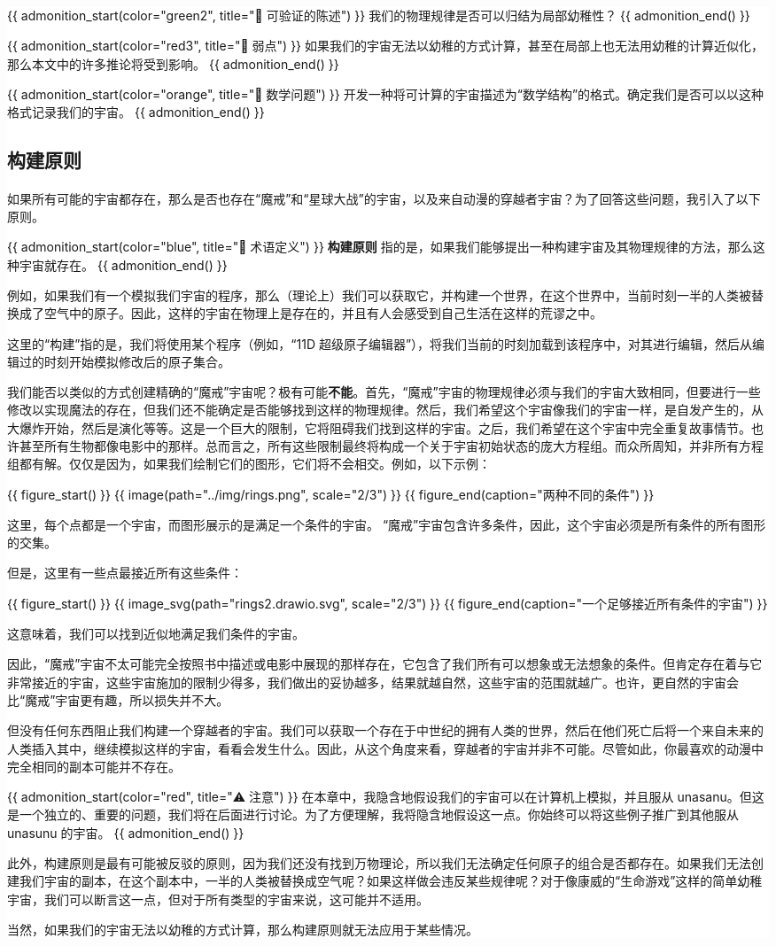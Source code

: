 {{ admonition_start(color="green2", title="🤔 可验证的陈述") }}
我们的物理规律是否可以归结为局部幼稚性？
{{ admonition_end() }}

{{ admonition_start(color="red3", title="🤕 弱点") }}
如果我们的宇宙无法以幼稚的方式计算，甚至在局部上也无法用幼稚的计算近似化，那么本文中的许多推论将受到影响。
{{ admonition_end() }}

{{ admonition_start(color="orange", title="🔢 数学问题") }}
开发一种将可计算的宇宙描述为“数学结构”的格式。确定我们是否可以以这种格式记录我们的宇宙。
{{ admonition_end() }}

## 构建原则

如果所有可能的宇宙都存在，那么是否也存在“魔戒”和“星球大战”的宇宙，以及来自动漫的穿越者宇宙？为了回答这些问题，我引入了以下原则。

{{ admonition_start(color="blue", title="📝 术语定义") }}
**构建原则** 指的是，如果我们能够提出一种构建宇宙及其物理规律的方法，那么这种宇宙就存在。
{{ admonition_end() }}

例如，如果我们有一个模拟我们宇宙的程序，那么（理论上）我们可以获取它，并构建一个世界，在这个世界中，当前时刻一半的人类被替换成了空气中的原子。因此，这样的宇宙在物理上是存在的，并且有人会感受到自己生活在这样的荒谬之中。

这里的“构建”指的是，我们将使用某个程序（例如，“11D 超级原子编辑器”），将我们当前的时刻加载到该程序中，对其进行编辑，然后从编辑过的时刻开始模拟修改后的原子集合。

我们能否以类似的方式创建精确的“魔戒”宇宙呢？极有可能**不能**。首先，“魔戒”宇宙的物理规律必须与我们的宇宙大致相同，但要进行一些修改以实现魔法的存在，但我们还不能确定是否能够找到这样的物理规律。然后，我们希望这个宇宙像我们的宇宙一样，是自发产生的，从大爆炸开始，然后是演化等等。这是一个巨大的限制，它将阻碍我们找到这样的宇宙。之后，我们希望在这个宇宙中完全重复故事情节。也许甚至所有生物都像电影中的那样。总而言之，所有这些限制最终将构成一个关于宇宙初始状态的庞大方程组。而众所周知，并非所有方程组都有解。仅仅是因为，如果我们绘制它们的图形，它们将不会相交。例如，以下示例：

{{ figure_start() }}
{{ image(path="../img/rings.png", scale="2/3") }}
{{ figure_end(caption="两种不同的条件") }}

这里，每个点都是一个宇宙，而图形展示的是满足一个条件的宇宙。 “魔戒”宇宙包含许多条件，因此，这个宇宙必须是所有条件的所有图形的交集。

但是，这里有一些点最接近所有这些条件：

{{ figure_start() }}
{{ image_svg(path="rings2.drawio.svg", scale="2/3") }}
{{ figure_end(caption="一个足够接近所有条件的宇宙") }}

这意味着，我们可以找到近似地满足我们条件的宇宙。

因此，“魔戒”宇宙不太可能完全按照书中描述或电影中展现的那样存在，它包含了我们所有可以想象或无法想象的条件。但肯定存在着与它非常接近的宇宙，这些宇宙施加的限制少得多，我们做出的妥协越多，结果就越自然，这些宇宙的范围就越广。也许，更自然的宇宙会比“魔戒”宇宙更有趣，所以损失并不大。

但没有任何东西阻止我们构建一个穿越者的宇宙。我们可以获取一个存在于中世纪的拥有人类的世界，然后在他们死亡后将一个来自未来的人类插入其中，继续模拟这样的宇宙，看看会发生什么。因此，从这个角度来看，穿越者的宇宙并非不可能。尽管如此，你最喜欢的动漫中完全相同的副本可能并不存在。

{{ admonition_start(color="red", title="⚠️ 注意") }}
在本章中，我隐含地假设我们的宇宙可以在计算机上模拟，并且服从 unasanu。但这是一个独立的、重要的问题，我们将在后面进行讨论。为了方便理解，我将隐含地假设这一点。你始终可以将这些例子推广到其他服从 unasunu 的宇宙。
{{ admonition_end() }}

<span class="orange-bg example">此外，构建原则是最有可能被反驳的原则</span>，因为我们还没有找到万物理论，所以我们无法确定任何原子的组合是否都存在。如果我们无法创建我们宇宙的副本，在这个副本中，一半的人类被替换成空气呢？如果这样做会违反某些规律呢？对于像康威的“生命游戏”这样的简单幼稚宇宙，我们可以断言这一点，但对于所有类型的宇宙来说，这可能并不适用。

当然，如果我们的宇宙无法以幼稚的方式计算，那么构建原则就无法应用于某些情况。
